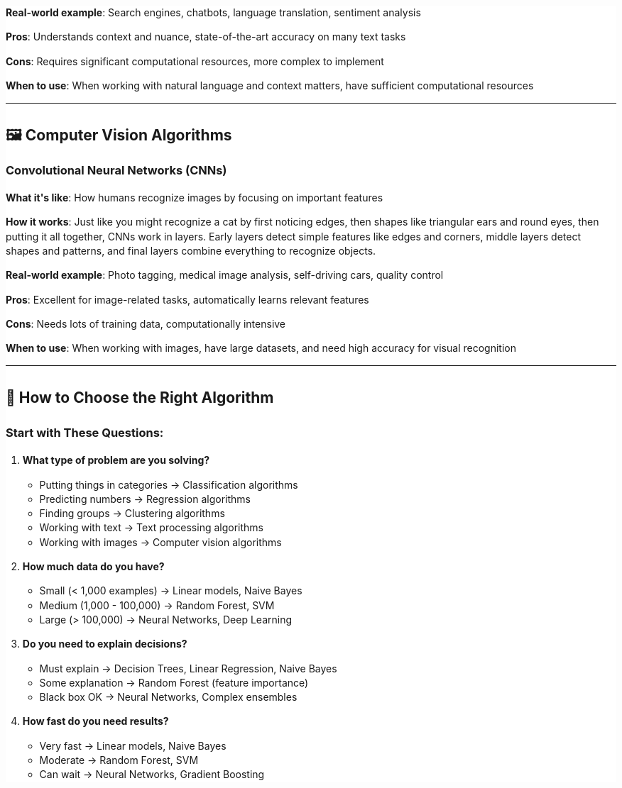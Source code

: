 **Real-world example**: Search engines, chatbots, language translation, sentiment analysis

**Pros**: Understands context and nuance, state-of-the-art accuracy on many text tasks

**Cons**: Requires significant computational resources, more complex to implement

**When to use**: When working with natural language and context matters, have sufficient computational resources

---

## 🖼️ Computer Vision Algorithms

### Convolutional Neural Networks (CNNs)
**What it's like**: How humans recognize images by focusing on important features

**How it works**: Just like you might recognize a cat by first noticing edges, then shapes like triangular ears and round eyes, then putting it all together, CNNs work in layers. Early layers detect simple features like edges and corners, middle layers detect shapes and patterns, and final layers combine everything to recognize objects.

**Real-world example**: Photo tagging, medical image analysis, self-driving cars, quality control

**Pros**: Excellent for image-related tasks, automatically learns relevant features

**Cons**: Needs lots of training data, computationally intensive

**When to use**: When working with images, have large datasets, and need high accuracy for visual recognition

---

## 🔄 How to Choose the Right Algorithm

### Start with These Questions:

1. **What type of problem are you solving?**
   - Putting things in categories → Classification algorithms
   - Predicting numbers → Regression algorithms  
   - Finding groups → Clustering algorithms
   - Working with text → Text processing algorithms
   - Working with images → Computer vision algorithms

2. **How much data do you have?**
   - Small (< 1,000 examples) → Linear models, Naive Bayes
   - Medium (1,000 - 100,000) → Random Forest, SVM
   - Large (> 100,000) → Neural Networks, Deep Learning

3. **Do you need to explain decisions?**
   - Must explain → Decision Trees, Linear Regression, Naive Bayes
   - Some explanation → Random Forest (feature importance)
   - Black box OK → Neural Networks, Complex ensembles

4. **How fast do you need results?**
   - Very fast → Linear models, Naive Bayes
   - Moderate → Random Forest, SVM
   - Can wait → Neural Networks, Gradient Boosting
